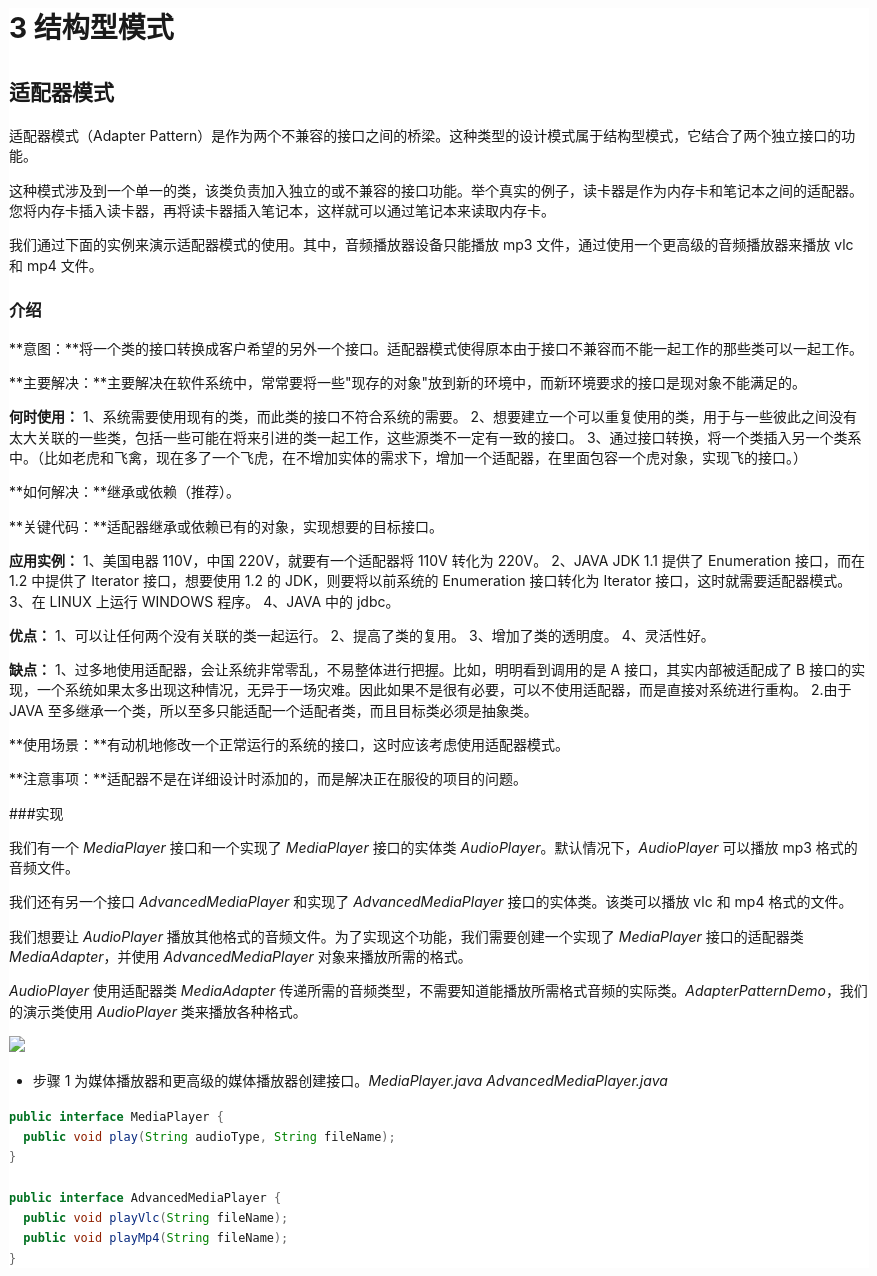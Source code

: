 # 3 结构型模式

## 适配器模式

适配器模式（Adapter Pattern）是作为两个不兼容的接口之间的桥梁。这种类型的设计模式属于结构型模式，它结合了两个独立接口的功能。

这种模式涉及到一个单一的类，该类负责加入独立的或不兼容的接口功能。举个真实的例子，读卡器是作为内存卡和笔记本之间的适配器。您将内存卡插入读卡器，再将读卡器插入笔记本，这样就可以通过笔记本来读取内存卡。

我们通过下面的实例来演示适配器模式的使用。其中，音频播放器设备只能播放 mp3 文件，通过使用一个更高级的音频播放器来播放 vlc 和 mp4 文件。

### 介绍

**意图：**将一个类的接口转换成客户希望的另外一个接口。适配器模式使得原本由于接口不兼容而不能一起工作的那些类可以一起工作。

**主要解决：**主要解决在软件系统中，常常要将一些"现存的对象"放到新的环境中，而新环境要求的接口是现对象不能满足的。

**何时使用：** 1、系统需要使用现有的类，而此类的接口不符合系统的需要。 2、想要建立一个可以重复使用的类，用于与一些彼此之间没有太大关联的一些类，包括一些可能在将来引进的类一起工作，这些源类不一定有一致的接口。 3、通过接口转换，将一个类插入另一个类系中。（比如老虎和飞禽，现在多了一个飞虎，在不增加实体的需求下，增加一个适配器，在里面包容一个虎对象，实现飞的接口。）

**如何解决：**继承或依赖（推荐）。

**关键代码：**适配器继承或依赖已有的对象，实现想要的目标接口。

**应用实例：** 1、美国电器 110V，中国 220V，就要有一个适配器将 110V 转化为 220V。 2、JAVA JDK 1.1 提供了 Enumeration 接口，而在 1.2 中提供了 Iterator 接口，想要使用 1.2 的 JDK，则要将以前系统的 Enumeration 接口转化为 Iterator 接口，这时就需要适配器模式。 3、在 LINUX 上运行 WINDOWS 程序。 4、JAVA 中的 jdbc。

**优点：** 1、可以让任何两个没有关联的类一起运行。 2、提高了类的复用。 3、增加了类的透明度。 4、灵活性好。

**缺点：** 1、过多地使用适配器，会让系统非常零乱，不易整体进行把握。比如，明明看到调用的是 A 接口，其实内部被适配成了 B 接口的实现，一个系统如果太多出现这种情况，无异于一场灾难。因此如果不是很有必要，可以不使用适配器，而是直接对系统进行重构。 2.由于 JAVA 至多继承一个类，所以至多只能适配一个适配者类，而且目标类必须是抽象类。

**使用场景：**有动机地修改一个正常运行的系统的接口，这时应该考虑使用适配器模式。

**注意事项：**适配器不是在详细设计时添加的，而是解决正在服役的项目的问题。

###实现

我们有一个 *MediaPlayer* 接口和一个实现了 *MediaPlayer* 接口的实体类 *AudioPlayer*。默认情况下，*AudioPlayer* 可以播放 mp3 格式的音频文件。

我们还有另一个接口 *AdvancedMediaPlayer* 和实现了 *AdvancedMediaPlayer* 接口的实体类。该类可以播放 vlc 和 mp4 格式的文件。

我们想要让 *AudioPlayer* 播放其他格式的音频文件。为了实现这个功能，我们需要创建一个实现了 *MediaPlayer* 接口的适配器类 *MediaAdapter*，并使用 *AdvancedMediaPlayer* 对象来播放所需的格式。

*AudioPlayer* 使用适配器类 *MediaAdapter* 传递所需的音频类型，不需要知道能播放所需格式音频的实际类。*AdapterPatternDemo*，我们的演示类使用 *AudioPlayer* 类来播放各种格式。

![](D:\用户目录\我的文档\jvm\design\image\adapter_pattern_uml_diagram.jpg)

* 步骤 1 为媒体播放器和更高级的媒体播放器创建接口。*MediaPlayer.java  AdvancedMediaPlayer.java*

```java
public interface MediaPlayer {  
  public void play(String audioType, String fileName);
}

public interface AdvancedMediaPlayer {   
  public void playVlc(String fileName); 
  public void playMp4(String fileName);
}

```
